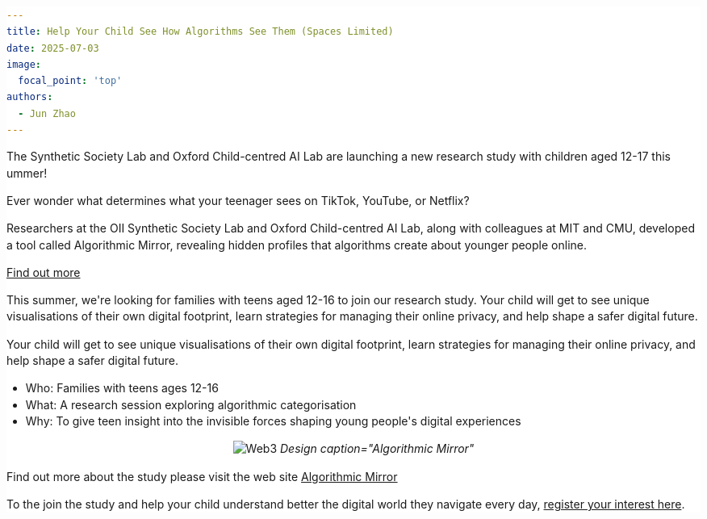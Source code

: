```yaml
---
title: Help Your Child See How Algorithms See Them (Spaces Limited)
date: 2025-07-03
image:
  focal_point: 'top'
authors:
  - Jun Zhao
---
```



The Synthetic Society Lab and Oxford Child-centred AI Lab are launching a new research study with children aged 12-17 this ummer!

Ever wonder what determines what your teenager sees on TikTok, YouTube, or Netflix?


Researchers at the OII Synthetic Society Lab and Oxford Child-centred AI Lab, along with colleagues at MIT and CMU, developed a tool called Algorithmic Mirror, revealing hidden profiles that algorithms create about younger people online. 

[Find out more](https://yuikondo.cargo.site/algorithmic-mirror-1)

This summer, we're looking for families with teens aged 12-16 to join our research study. Your child will get to see unique visualisations of their own digital footprint, learn strategies for managing their online privacy, and help shape a safer digital future.


Your child will get to see unique visualisations of their own digital footprint, learn strategies for managing their online privacy, and help shape a safer digital future.


- Who: Families with teens ages 12-16
- What: A research session exploring algorithmic categorisation
- Why: To give teen insight into the invisible forces shaping young people's digital experiences

<p align="center">
  <img alt="Web3" src="./mirror.png" class="img-responsive center-block" width="150%">
  <em>Design caption="Algorithmic Mirror"</em>
</p>


Find out more about the study please visit the web site [Algorithmic Mirror](https://yuikondo.cargo.site/algorithmic-mirror-1)

To the join the study and help your child understand better the digital world they navigate every day, [register your interest here](https://76t75872pua.typeform.com/to/BLRhPwCJ?typeform-source=yuikondo.cargo.site).
